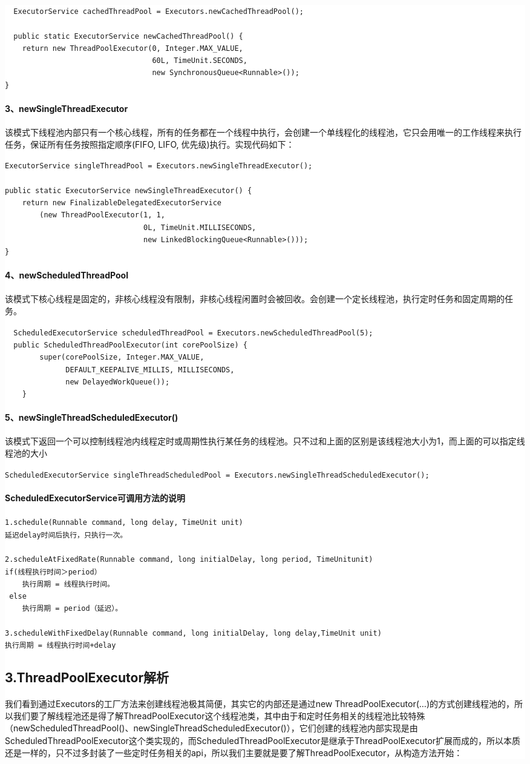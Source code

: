       ExecutorService cachedThreadPool = Executors.newCachedThreadPool();
      
      public static ExecutorService newCachedThreadPool() {
        return new ThreadPoolExecutor(0, Integer.MAX_VALUE,
                                      60L, TimeUnit.SECONDS,
                                      new SynchronousQueue<Runnable>());
    }

#### 3、newSingleThreadExecutor
该模式下线程池内部只有一个核心线程，所有的任务都在一个线程中执行，会创建一个单线程化的线程池，它只会用唯一的工作线程来执行任务，保证所有任务按照指定顺序(FIFO, LIFO, 优先级)执行。实现代码如下：

    ExecutorService singleThreadPool = Executors.newSingleThreadExecutor();

    public static ExecutorService newSingleThreadExecutor() {
        return new FinalizableDelegatedExecutorService
            (new ThreadPoolExecutor(1, 1,
                                    0L, TimeUnit.MILLISECONDS,
                                    new LinkedBlockingQueue<Runnable>()));
    }

#### 4、newScheduledThreadPool
该模式下核心线程是固定的，非核心线程没有限制，非核心线程闲置时会被回收。会创建一个定长线程池，执行定时任务和固定周期的任务。

      ScheduledExecutorService scheduledThreadPool = Executors.newScheduledThreadPool(5);
      public ScheduledThreadPoolExecutor(int corePoolSize) {
            super(corePoolSize, Integer.MAX_VALUE,
                  DEFAULT_KEEPALIVE_MILLIS, MILLISECONDS,
                  new DelayedWorkQueue());
        }
        
#### 5、newSingleThreadScheduledExecutor()
该模式下返回一个可以控制线程池内线程定时或周期性执行某任务的线程池。只不过和上面的区别是该线程池大小为1，而上面的可以指定线程池的大小

    ScheduledExecutorService singleThreadScheduledPool = Executors.newSingleThreadScheduledExecutor();
#### ScheduledExecutorService可调用方法的说明
    1.schedule(Runnable command, long delay, TimeUnit unit)
    延迟delay时间后执行，只执行一次。
             
    2.scheduleAtFixedRate(Runnable command, long initialDelay, long period, TimeUnitunit)
    if(线程执行时间＞period）
        执行周期 = 线程执行时间。
     else
        执行周期 = period（延迟）。
        
    3.scheduleWithFixedDelay(Runnable command, long initialDelay, long delay,TimeUnit unit)
    执行周期 = 线程执行时间+delay


## 3.ThreadPoolExecutor解析
我们看到通过Executors的工厂方法来创建线程池极其简便，其实它的内部还是通过new ThreadPoolExecutor(…)的方式创建线程池的，所以我们要了解线程池还是得了解ThreadPoolExecutor这个线程池类，其中由于和定时任务相关的线程池比较特殊（newScheduledThreadPool()、newSingleThreadScheduledExecutor()），它们创建的线程池内部实现是由ScheduledThreadPoolExecutor这个类实现的，而ScheduledThreadPoolExecutor是继承于ThreadPoolExecutor扩展而成的，所以本质还是一样的，只不过多封装了一些定时任务相关的api，所以我们主要就是要了解ThreadPoolExecutor，从构造方法开始：
